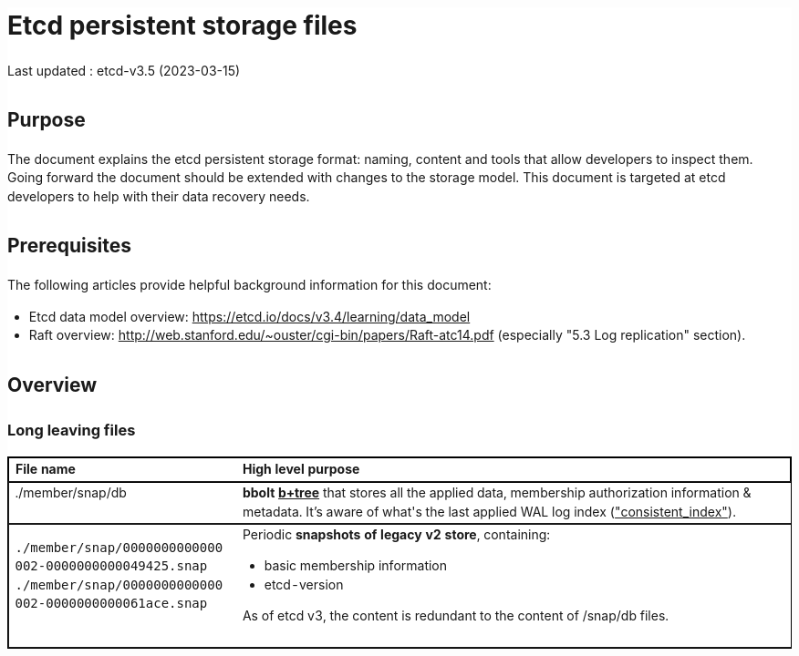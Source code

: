 # Etcd persistent storage files

Last updated : etcd-v3.5 (2023-03-15)


## Purpose

The document explains the etcd persistent storage format: naming, content and tools that allow developers to inspect them. Going forward the document should be extended with changes to the storage model. This document is targeted at etcd developers to help with their data recovery needs.


## Prerequisites

The following articles provide helpful background information for this document: 

* Etcd data model overview: https://etcd.io/docs/v3.4/learning/data_model
* Raft overview: http://web.stanford.edu/~ouster/cgi-bin/papers/Raft-atc14.pdf (especially "5.3 Log replication" section).


## Overview

### Long leaving files

<table style="border: 1px solid black;">
  <tr style="border: 1px solid black;">
   <td><strong>File name</strong></td>
   <td><strong>High level purpose</strong></td>
  </tr>
 
  <tr style="outline: thin solid">
   <td>./member/snap/db</td>
   <td><strong>bbolt <a href="https://en.wikipedia.org/wiki/B%2B_tree">b+tree</a></strong> that stores all the applied data, membership authorization information & metadata. It’s aware of what's the last applied WAL log index (<a href="https://github.com/etcd-io/etcd/blob/a1ff0d5373335665b3e5f4cb22a538ac63757cb6/server/etcdserver/cindex/cindex.go#L92">"consistent_index"</a>). 
   </td>
  </tr>

  <tr style="outline: thin solid">
   <td><pre>
./member/snap/0000000000000002-0000000000049425.snap
./member/snap/0000000000000002-0000000000061ace.snap
   </pre></td>
   <td>Periodic <strong>snapshots of legacy v2 store</strong>, containing:
<ul>
  <li>basic membership information
  <li>etcd-version
</ul>
As of etcd v3, the content is redundant to the content of /snap/db files.

